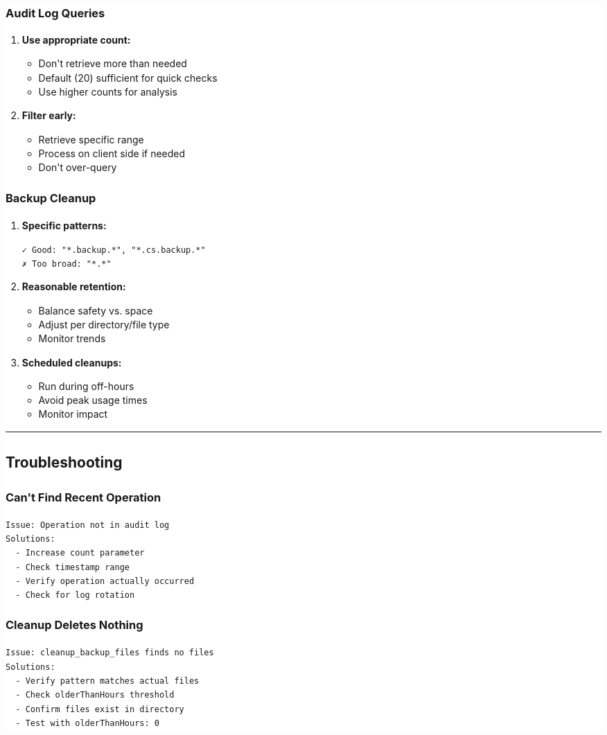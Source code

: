 ### Audit Log Queries

1. **Use appropriate count:**
    - Don't retrieve more than needed
    - Default (20) sufficient for quick checks
    - Use higher counts for analysis

2. **Filter early:**
    - Retrieve specific range
    - Process on client side if needed
    - Don't over-query

### Backup Cleanup

1. **Specific patterns:**
   ```
   ✓ Good: "*.backup.*", "*.cs.backup.*"
   ✗ Too broad: "*.*"
   ```

2. **Reasonable retention:**
    - Balance safety vs. space
    - Adjust per directory/file type
    - Monitor trends

3. **Scheduled cleanups:**
    - Run during off-hours
    - Avoid peak usage times
    - Monitor impact

---

## Troubleshooting

### Can't Find Recent Operation
```
Issue: Operation not in audit log
Solutions:
  - Increase count parameter
  - Check timestamp range
  - Verify operation actually occurred
  - Check for log rotation
```

### Cleanup Deletes Nothing
```
Issue: cleanup_backup_files finds no files
Solutions:
  - Verify pattern matches actual files
  - Check olderThanHours threshold
  - Confirm files exist in directory
  - Test with olderThanHours: 0
```
